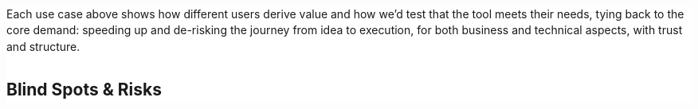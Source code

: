 Each use case above shows how different users derive value and how we’d test that the tool meets their needs, tying back to the core demand: speeding up and de-risking the journey from idea to execution, for both business and technical aspects, with trust and structure.

## Blind Spots & Risks
